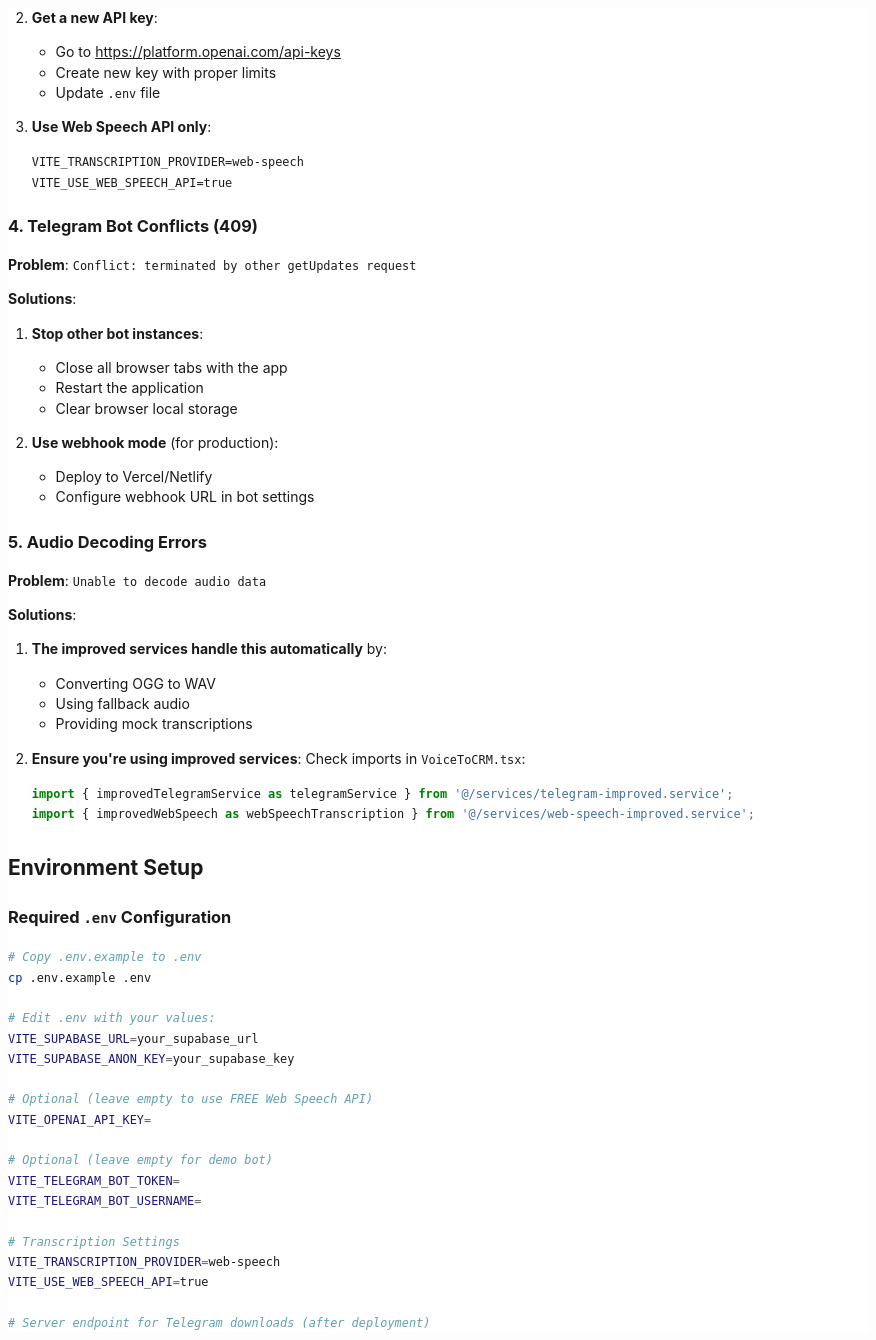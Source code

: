 2. **Get a new API key**:
   - Go to https://platform.openai.com/api-keys
   - Create new key with proper limits
   - Update `.env` file

3. **Use Web Speech API only**:
   ```
   VITE_TRANSCRIPTION_PROVIDER=web-speech
   VITE_USE_WEB_SPEECH_API=true
   ```

### 4. Telegram Bot Conflicts (409)
**Problem**: `Conflict: terminated by other getUpdates request`

**Solutions**:
1. **Stop other bot instances**:
   - Close all browser tabs with the app
   - Restart the application
   - Clear browser local storage

2. **Use webhook mode** (for production):
   - Deploy to Vercel/Netlify
   - Configure webhook URL in bot settings

### 5. Audio Decoding Errors
**Problem**: `Unable to decode audio data`

**Solutions**:
1. **The improved services handle this automatically** by:
   - Converting OGG to WAV
   - Using fallback audio
   - Providing mock transcriptions

2. **Ensure you're using improved services**:
   Check imports in `VoiceToCRM.tsx`:
   ```typescript
   import { improvedTelegramService as telegramService } from '@/services/telegram-improved.service';
   import { improvedWebSpeech as webSpeechTranscription } from '@/services/web-speech-improved.service';
   ```

## Environment Setup

### Required `.env` Configuration
```bash
# Copy .env.example to .env
cp .env.example .env

# Edit .env with your values:
VITE_SUPABASE_URL=your_supabase_url
VITE_SUPABASE_ANON_KEY=your_supabase_key

# Optional (leave empty to use FREE Web Speech API)
VITE_OPENAI_API_KEY=

# Optional (leave empty for demo bot)
VITE_TELEGRAM_BOT_TOKEN=
VITE_TELEGRAM_BOT_USERNAME=

# Transcription Settings
VITE_TRANSCRIPTION_PROVIDER=web-speech
VITE_USE_WEB_SPEECH_API=true

# Server endpoint for Telegram downloads (after deployment)
```